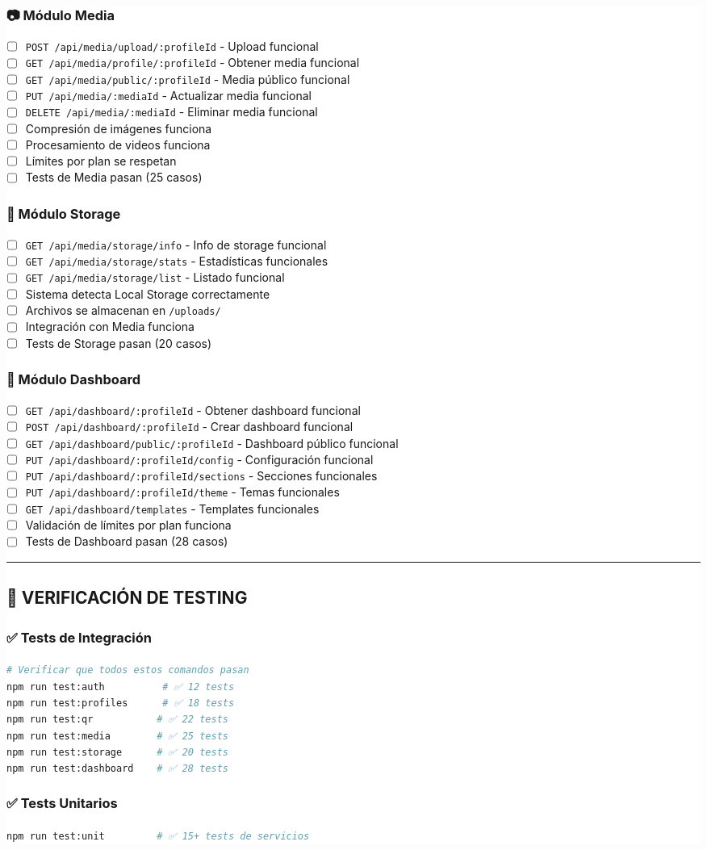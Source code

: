 ### 📷 Módulo Media
- [ ] `POST /api/media/upload/:profileId` - Upload funcional
- [ ] `GET /api/media/profile/:profileId` - Obtener media funcional
- [ ] `GET /api/media/public/:profileId` - Media público funcional
- [ ] `PUT /api/media/:mediaId` - Actualizar media funcional
- [ ] `DELETE /api/media/:mediaId` - Eliminar media funcional
- [ ] Compresión de imágenes funciona
- [ ] Procesamiento de videos funciona
- [ ] Límites por plan se respetan
- [ ] Tests de Media pasan (25 casos)

### 💾 Módulo Storage
- [ ] `GET /api/media/storage/info` - Info de storage funcional
- [ ] `GET /api/media/storage/stats` - Estadísticas funcionales
- [ ] `GET /api/media/storage/list` - Listado funcional
- [ ] Sistema detecta Local Storage correctamente
- [ ] Archivos se almacenan en `/uploads/`
- [ ] Integración con Media funciona
- [ ] Tests de Storage pasan (20 casos)

### 🎨 Módulo Dashboard
- [ ] `GET /api/dashboard/:profileId` - Obtener dashboard funcional
- [ ] `POST /api/dashboard/:profileId` - Crear dashboard funcional
- [ ] `GET /api/dashboard/public/:profileId` - Dashboard público funcional
- [ ] `PUT /api/dashboard/:profileId/config` - Configuración funcional
- [ ] `PUT /api/dashboard/:profileId/sections` - Secciones funcionales
- [ ] `PUT /api/dashboard/:profileId/theme` - Temas funcionales
- [ ] `GET /api/dashboard/templates` - Templates funcionales
- [ ] Validación de límites por plan funciona
- [ ] Tests de Dashboard pasan (28 casos)

---

## 🧪 VERIFICACIÓN DE TESTING

### ✅ Tests de Integración
```bash
# Verificar que todos estos comandos pasan
npm run test:auth          # ✅ 12 tests
npm run test:profiles      # ✅ 18 tests  
npm run test:qr           # ✅ 22 tests
npm run test:media        # ✅ 25 tests
npm run test:storage      # ✅ 20 tests
npm run test:dashboard    # ✅ 28 tests
```

### ✅ Tests Unitarios
```bash
npm run test:unit         # ✅ 15+ tests de servicios
```
